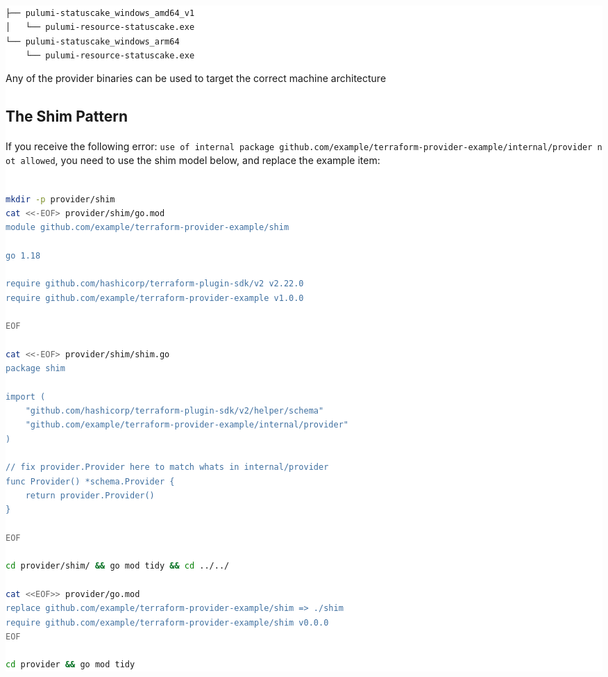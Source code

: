 ```bash
├── pulumi-statuscake_windows_amd64_v1
│   └── pulumi-resource-statuscake.exe
└── pulumi-statuscake_windows_arm64
    └── pulumi-resource-statuscake.exe
```

Any of the provider binaries can be used to target the correct machine architecture

## The Shim Pattern

If you receive the following error: `use of internal package github.com/example/terraform-provider-example/internal/provider not allowed`, you need to use
the shim model below, and replace the example item:



```bash

mkdir -p provider/shim
cat <<-EOF> provider/shim/go.mod
module github.com/example/terraform-provider-example/shim

go 1.18

require github.com/hashicorp/terraform-plugin-sdk/v2 v2.22.0
require github.com/example/terraform-provider-example v1.0.0

EOF

cat <<-EOF> provider/shim/shim.go
package shim

import (
	"github.com/hashicorp/terraform-plugin-sdk/v2/helper/schema"
	"github.com/example/terraform-provider-example/internal/provider"
)

// fix provider.Provider here to match whats in internal/provider
func Provider() *schema.Provider {
	return provider.Provider()
}

EOF

cd provider/shim/ && go mod tidy && cd ../../

cat <<EOF>> provider/go.mod
replace github.com/example/terraform-provider-example/shim => ./shim
require github.com/example/terraform-provider-example/shim v0.0.0
EOF

cd provider && go mod tidy

```


